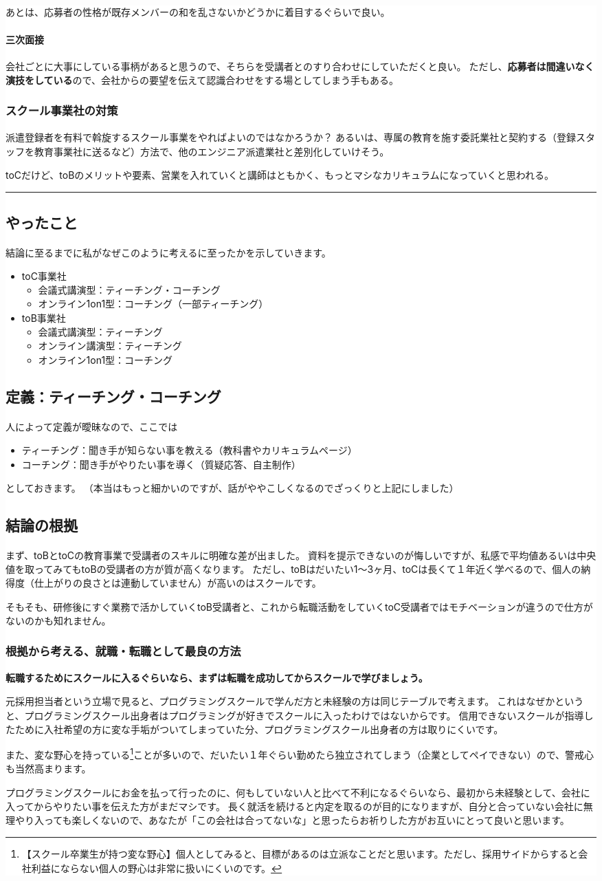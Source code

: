 あとは、応募者の性格が既存メンバーの和を乱さないかどうかに着目するぐらいで良い。

#### 三次面接
会社ごとに大事にしている事柄があると思うので、そちらを受講者とのすり合わせにしていただくと良い。
ただし、**応募者は間違いなく演技をしている**ので、会社からの要望を伝えて認識合わせをする場としてしまう手もある。

### スクール事業社の対策
派遣登録者を有料で斡旋するスクール事業をやればよいのではなかろうか？
あるいは、専属の教育を施す委託業社と契約する（登録スタッフを教育事業社に送るなど）方法で、他のエンジニア派遣業社と差別化していけそう。

toCだけど、toBのメリットや要素、営業を入れていくと講師はともかく、もっとマシなカリキュラムになっていくと思われる。

---

## やったこと
結論に至るまでに私がなぜこのように考えるに至ったかを示していきます。

- toC事業社
    - 会議式講演型：ティーチング・コーチング
    - オンライン1on1型：コーチング（一部ティーチング）
- toB事業社
    - 会議式講演型：ティーチング
    - オンライン講演型：ティーチング
    - オンライン1on1型：コーチング

## 定義：ティーチング・コーチング
人によって定義が曖昧なので、ここでは

- ティーチング：聞き手が知らない事を教える（教科書やカリキュラムページ）
- コーチング：聞き手がやりたい事を導く（質疑応答、自主制作）

としておきます。
（本当はもっと細かいのですが、話がややこしくなるのでざっくりと上記にしました）

## 結論の根拠
まず、toBとtoCの教育事業で受講者のスキルに明確な差が出ました。
資料を提示できないのが悔しいですが、私感で平均値あるいは中央値を取ってみてもtoBの受講者の方が質が高くなります。
ただし、toBはだいたい1〜3ヶ月、toCは長くて１年近く学べるので、個人の納得度（仕上がりの良さとは連動していません）が高いのはスクールです。

そもそも、研修後にすぐ業務で活かしていくtoB受講者と、これから転職活動をしていくtoC受講者ではモチベーションが違うので仕方がないのかも知れません。

### 根拠から考える、就職・転職として最良の方法
**転職するためにスクールに入るぐらいなら、まずは転職を成功してからスクールで学びましょう。**

元採用担当者という立場で見ると、プログラミングスクールで学んだ方と未経験の方は同じテーブルで考えます。
これはなぜかというと、プログラミングスクール出身者はプログラミングが好きでスクールに入ったわけではないからです。
信用できないスクールが指導したために入社希望の方に変な手垢がついてしまっていた分、プログラミングスクール出身者の方は取りにくいです。

また、変な野心を持っている[^1]ことが多いので、だいたい１年ぐらい勤めたら独立されてしまう（企業としてペイできない）ので、警戒心も当然高まります。

プログラミングスクールにお金を払って行ったのに、何もしていない人と比べて不利になるぐらいなら、最初から未経験として、会社に入ってからやりたい事を伝えた方がまだマシです。
長く就活を続けると内定を取るのが目的になりますが、自分と合っていない会社に無理やり入っても楽しくないので、あなたが「この会社は合ってないな」と思ったらお祈りした方がお互いにとって良いと思います。


[^1]: 【スクール卒業生が持つ変な野心】個人としてみると、目標があるのは立派なことだと思います。ただし、採用サイドからすると会社利益にならない個人の野心は非常に扱いにくいのです。